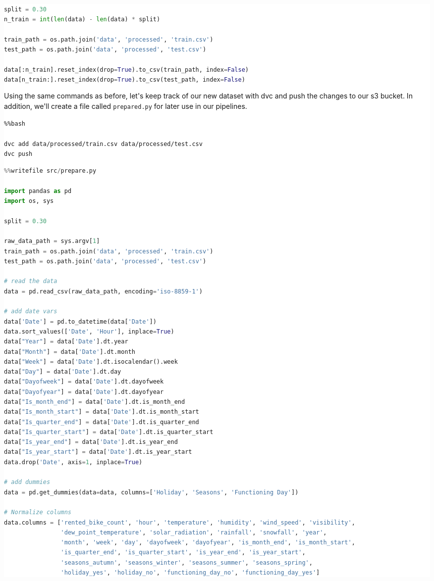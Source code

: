 ```python
split = 0.30
n_train = int(len(data) - len(data) * split)

train_path = os.path.join('data', 'processed', 'train.csv')
test_path = os.path.join('data', 'processed', 'test.csv')

data[:n_train].reset_index(drop=True).to_csv(train_path, index=False)
data[n_train:].reset_index(drop=True).to_csv(test_path, index=False)
```

Using the same commands as before, let's keep track of our new dataset with dvc and push the changes to our s3 bucket. In addition, we'll create a file called `prepared.py` for later use in our pipelines.

```bash
%%bash

dvc add data/processed/train.csv data/processed/test.csv
dvc push
```

```python
%%writefile src/prepare.py

import pandas as pd
import os, sys

split = 0.30

raw_data_path = sys.argv[1]
train_path = os.path.join('data', 'processed', 'train.csv')
test_path = os.path.join('data', 'processed', 'test.csv')

# read the data
data = pd.read_csv(raw_data_path, encoding='iso-8859-1')

# add date vars
data['Date'] = pd.to_datetime(data['Date'])
data.sort_values(['Date', 'Hour'], inplace=True)
data["Year"] = data['Date'].dt.year
data["Month"] = data['Date'].dt.month
data["Week"] = data['Date'].dt.isocalendar().week
data["Day"] = data['Date'].dt.day
data["Dayofweek"] = data['Date'].dt.dayofweek
data["Dayofyear"] = data['Date'].dt.dayofyear
data["Is_month_end"] = data['Date'].dt.is_month_end
data["Is_month_start"] = data['Date'].dt.is_month_start
data["Is_quarter_end"] = data['Date'].dt.is_quarter_end
data["Is_quarter_start"] = data['Date'].dt.is_quarter_start
data["Is_year_end"] = data['Date'].dt.is_year_end
data["Is_year_start"] = data['Date'].dt.is_year_start
data.drop('Date', axis=1, inplace=True)

# add dummies
data = pd.get_dummies(data=data, columns=['Holiday', 'Seasons', 'Functioning Day'])

# Normalize columns
data.columns = ['rented_bike_count', 'hour', 'temperature', 'humidity', 'wind_speed', 'visibility', 
                'dew_point_temperature', 'solar_radiation', 'rainfall', 'snowfall', 'year', 
                'month', 'week', 'day', 'dayofweek', 'dayofyear', 'is_month_end', 'is_month_start',
                'is_quarter_end', 'is_quarter_start', 'is_year_end', 'is_year_start',
                'seasons_autumn', 'seasons_winter', 'seasons_summer', 'seasons_spring',
                'holiday_yes', 'holiday_no', 'functioning_day_no', 'functioning_day_yes']

```